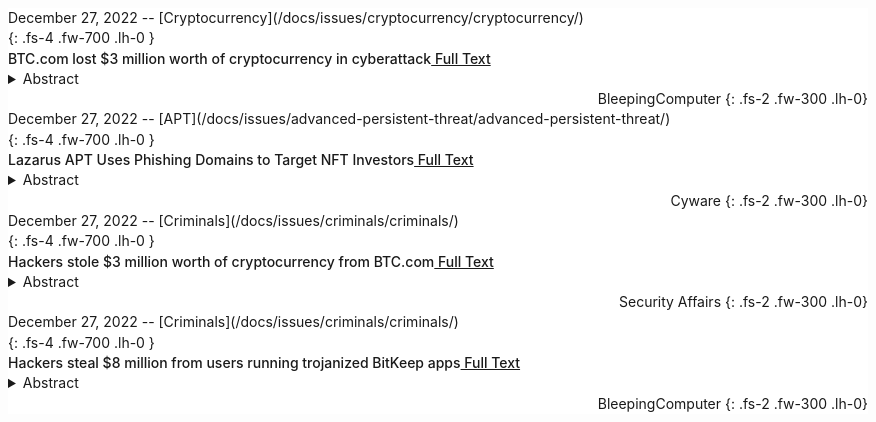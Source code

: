 <div class="code-example dont-break-out" markdown="1" style="padding-top:0px;padding-bottom:0px">
December 27, 2022 -- [Cryptocurrency](/docs/issues/cryptocurrency/cryptocurrency/)<br>
{: .fs-4 .fw-700 .lh-0  }
<p style="font-weight:500; margin:0px" markdown="1">
BTC.com lost $3 million worth of cryptocurrency in cyberattack<a href="https://www.bleepingcomputer.com/news/security/btccom-lost-3-million-worth-of-cryptocurrency-in-cyberattack/"> Full Text</a>
</p>
<details><summary>Abstract</summary></details>
<div style="text-align: right" markdown="1">
BleepingComputer
{: .fs-2 .fw-300 .lh-0}
</div>
</div>

<div class="code-example dont-break-out" markdown="1" style="padding-top:0px;padding-bottom:0px">
December 27, 2022 -- [APT](/docs/issues/advanced-persistent-threat/advanced-persistent-threat/)<br>
{: .fs-4 .fw-700 .lh-0  }
<p style="font-weight:500; margin:0px" markdown="1">
Lazarus APT Uses Phishing Domains to Target NFT Investors<a href="https://cyware.com/news/lazarus-apt-uses-phishing-domains-to-target-nft-investors-e2863fbf"> Full Text</a>
</p>
<details><summary>Abstract</summary></details>
<div style="text-align: right" markdown="1">
Cyware
{: .fs-2 .fw-300 .lh-0}
</div>
</div>

<div class="code-example dont-break-out" markdown="1" style="padding-top:0px;padding-bottom:0px">
December 27, 2022 -- [Criminals](/docs/issues/criminals/criminals/)<br>
{: .fs-4 .fw-700 .lh-0  }
<p style="font-weight:500; margin:0px" markdown="1">
Hackers stole $3 million worth of cryptocurrency from BTC.com<a href="https://securityaffairs.com/140076/hacking/btc-com-cyber-heist.html"> Full Text</a>
</p>
<details><summary>Abstract</summary></details>
<div style="text-align: right" markdown="1">
Security Affairs
{: .fs-2 .fw-300 .lh-0}
</div>
</div>

<div class="code-example dont-break-out" markdown="1" style="padding-top:0px;padding-bottom:0px">
December 27, 2022 -- [Criminals](/docs/issues/criminals/criminals/)<br>
{: .fs-4 .fw-700 .lh-0  }
<p style="font-weight:500; margin:0px" markdown="1">
Hackers steal $8 million from users running trojanized BitKeep apps<a href="https://www.bleepingcomputer.com/news/security/hackers-steal-8-million-from-users-running-trojanized-bitkeep-apps/"> Full Text</a>
</p>
<details><summary>Abstract</summary></details>
<div style="text-align: right" markdown="1">
BleepingComputer
{: .fs-2 .fw-300 .lh-0}
</div>
</div>
